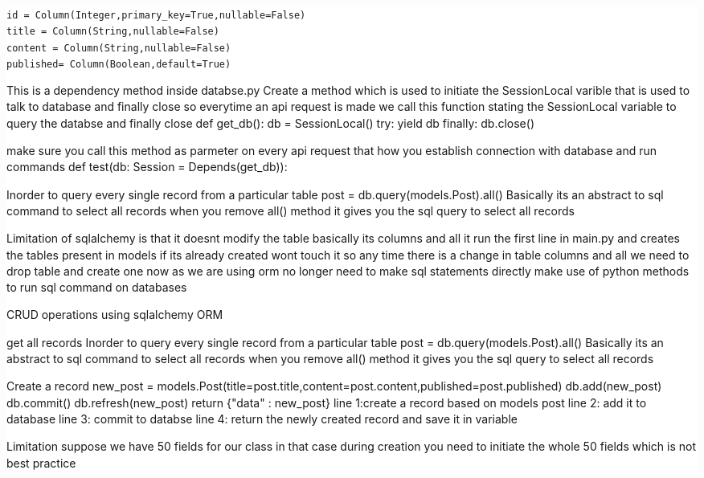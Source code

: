     id = Column(Integer,primary_key=True,nullable=False)
    title = Column(String,nullable=False)
    content = Column(String,nullable=False)
    published= Column(Boolean,default=True)

This is a dependency method inside databse.py
Create a method which is used to initiate the SessionLocal varible that is used to talk to database and finally close
so everytime an api request is made we call this function stating the SessionLocal variable to query the databse and finally close
def get_db():
    db = SessionLocal()
    try:
        yield db
    finally:
        db.close()

make sure you call this method as parmeter on every api request
that how you establish connection with database and run commands
def test(db: Session = Depends(get_db)):

Inorder to query every single record from a particular table
post = db.query(models.Post).all()
Basically its an abstract to sql command to select all records
when you remove all() method it gives you the sql query to select all records

Limitation of sqlalchemy is that it doesnt modify the table basically its columns and all
it run the first line in main.py and creates the tables present in models if its already created wont touch it
so any time there is a change in table columns and all we need to drop table and create one
now as we are using orm no longer need to make sql statements directly make use of python methods to run sql command on databases

CRUD operations using sqlalchemy ORM

get all records 
Inorder to query every single record from a particular table
post = db.query(models.Post).all()
Basically its an abstract to sql command to select all records
when you remove all() method it gives you the sql query to select all records

Create a record
new_post = models.Post(title=post.title,content=post.content,published=post.published)
    db.add(new_post)
    db.commit()
    db.refresh(new_post)
    return {"data" : new_post}
line 1:create a record based on models post
line 2: add it to database
line 3: commit to databse
line 4: return the newly created record and save it in variable

Limitation suppose we have 50 fields for our class in that case during creation you need to initiate the whole 50 fields which is not best practice
